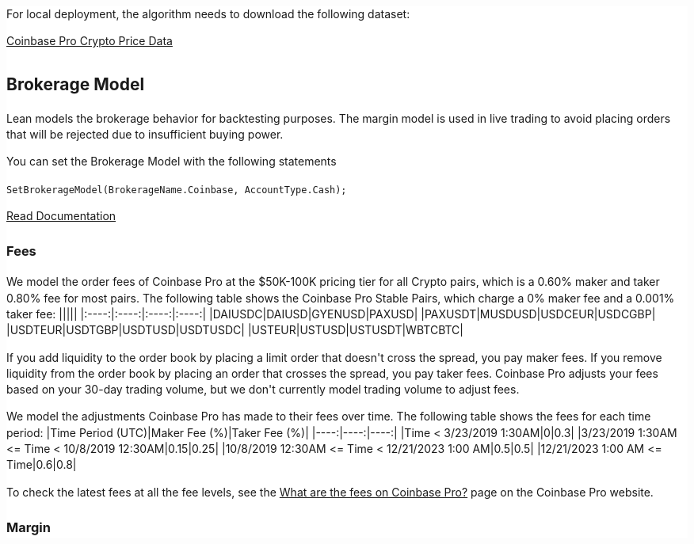 For local deployment, the algorithm needs to download the following dataset:

[Coinbase Pro Crypto Price Data](https://www.quantconnect.com/datasets/coinbase-pro-crypto-price-data)  


## Brokerage Model

Lean models the brokerage behavior for backtesting purposes. The margin model is used in live trading to avoid placing orders that will be rejected due to insufficient buying power.

You can set the Brokerage Model with the following statements

    SetBrokerageModel(BrokerageName.Coinbase, AccountType.Cash);

[Read Documentation](https://www.quantconnect.com/docs/v2/our-platform/live-trading/brokerages/coinbase-pro)

### Fees

We model the order fees of Coinbase Pro at the $50K-100K pricing tier for all Crypto pairs, which is a 0.60% maker and taker 0.80% fee for most pairs. The following table shows the Coinbase Pro Stable Pairs, which charge a 0% maker fee and a 0.001% taker fee:
|||||
|:----:|:----:|:----:|:----:|
|DAIUSDC|DAIUSD|GYENUSD|PAXUSD|
|PAXUSDT|MUSDUSD|USDCEUR|USDCGBP|
|USDTEUR|USDTGBP|USDTUSD|USDTUSDC|
|USTEUR|USTUSD|USTUSDT|WBTCBTC|

If you add liquidity to the order book by placing a limit order that doesn't cross the spread, you pay maker fees. If you remove liquidity from the order book by placing an order that crosses the spread, you pay taker fees. Coinbase Pro adjusts your fees based on your 30-day trading volume, but we don't currently model trading volume to adjust fees.

We model the adjustments Coinbase Pro has made to their fees over time. The following table shows the fees for each time period:
|Time Period (UTC)|Maker Fee (%)|Taker Fee (%)|
|----:|----:|----:|
|Time < 3/23/2019 1:30AM|0|0.3|
|3/23/2019 1:30AM <= Time < 10/8/2019 12:30AM|0.15|0.25|
|10/8/2019 12:30AM <= Time < 12/21/2023 1:00 AM|0.5|0.5|
|12/21/2023 1:00 AM <= Time|0.6|0.8|

To check the latest fees at all the fee levels, see the [What are the fees on Coinbase Pro?](https://help.coinbase.com/en/pro/trading-and-funding/trading-rules-and-fees/fees) page on the Coinbase Pro website.

### Margin
